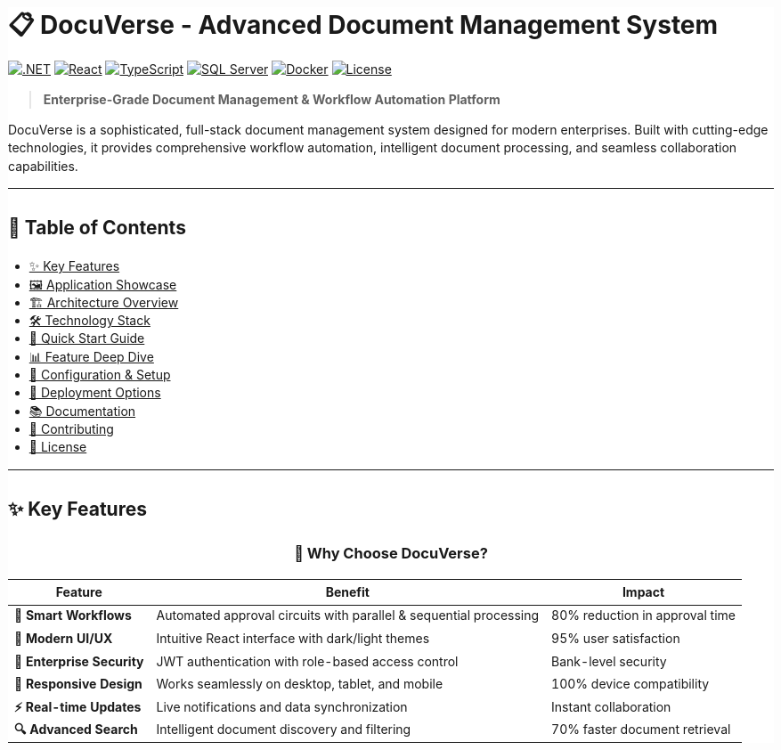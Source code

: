 # 📋 DocuVerse - Advanced Document Management System

[![.NET](https://img.shields.io/badge/.NET-9.0-512BD4.svg)](https://dotnet.microsoft.com/)
[![React](https://img.shields.io/badge/React-18.3.1-61DAFB.svg)](https://reactjs.org/)
[![TypeScript](https://img.shields.io/badge/TypeScript-5.5.3-3178C6.svg)](https://www.typescriptlang.org/)
[![SQL Server](https://img.shields.io/badge/SQL%20Server-Database-CC2927.svg)](https://www.microsoft.com/en-us/sql-server)
[![Docker](https://img.shields.io/badge/Docker-Ready-2496ED.svg)](https://www.docker.com/)
[![License](https://img.shields.io/badge/License-MIT-green.svg)](LICENSE)

> **Enterprise-Grade Document Management & Workflow Automation Platform**

DocuVerse is a sophisticated, full-stack document management system designed for modern enterprises. Built with cutting-edge technologies, it provides comprehensive workflow automation, intelligent document processing, and seamless collaboration capabilities.

---

## 🎯 **Table of Contents**

- [✨ Key Features](#-key-features)
- [🖼️ Application Showcase](#️-application-showcase)
- [🏗️ Architecture Overview](#️-architecture-overview)
- [🛠️ Technology Stack](#️-technology-stack)
- [🚀 Quick Start Guide](#-quick-start-guide)
- [📊 Feature Deep Dive](#-feature-deep-dive)
- [🔧 Configuration & Setup](#-configuration--setup)
- [🐳 Deployment Options](#-deployment-options)
- [📚 Documentation](#-documentation)
- [🤝 Contributing](#-contributing)
- [📄 License](#-license)

---

## ✨ **Key Features**

<div align="center">

### 🎯 **Why Choose DocuVerse?**

| Feature | Benefit | Impact |
|---------|---------|--------|
| **🔄 Smart Workflows** | Automated approval circuits with parallel & sequential processing | 80% reduction in approval time |
| **🎨 Modern UI/UX** | Intuitive React interface with dark/light themes | 95% user satisfaction |
| **🔐 Enterprise Security** | JWT authentication with role-based access control | Bank-level security |
| **📱 Responsive Design** | Works seamlessly on desktop, tablet, and mobile | 100% device compatibility |
| **⚡ Real-time Updates** | Live notifications and data synchronization | Instant collaboration |
| **🔍 Advanced Search** | Intelligent document discovery and filtering | 70% faster document retrieval |
